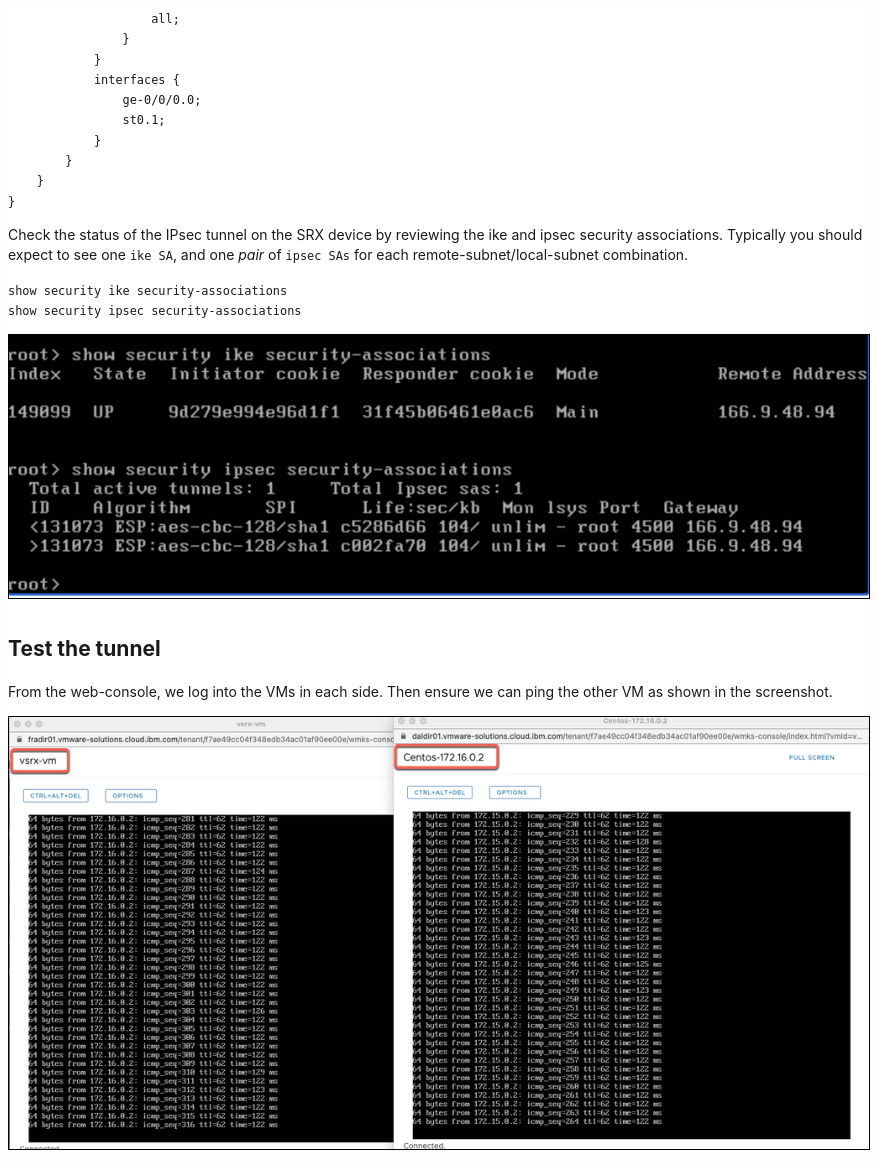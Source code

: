 ```
                    all;
                }
            }
            interfaces {
                ge-0/0/0.0;
                st0.1;
            }
        }
    }
}

```
Check the status of the IPsec tunnel on the SRX device by reviewing the ike and ipsec security associations. Typically you should expect to see one `ike SA`, and one *pair* of `ipsec SAs` for each remote-subnet/local-subnet combination.
```
show security ike security-associations
show security ipsec security-associations
```
<img src="images/3-vdc-pne-ipsec.png" width="1000" style="border: 1px solid black">

## Test the tunnel

From the web-console, we log into the VMs in each side.  Then ensure we can ping the other VM as shown in the screenshot.

<img src="images/4-vdc-pne-ipsec.png" width="1000" style="border: 1px solid black">
